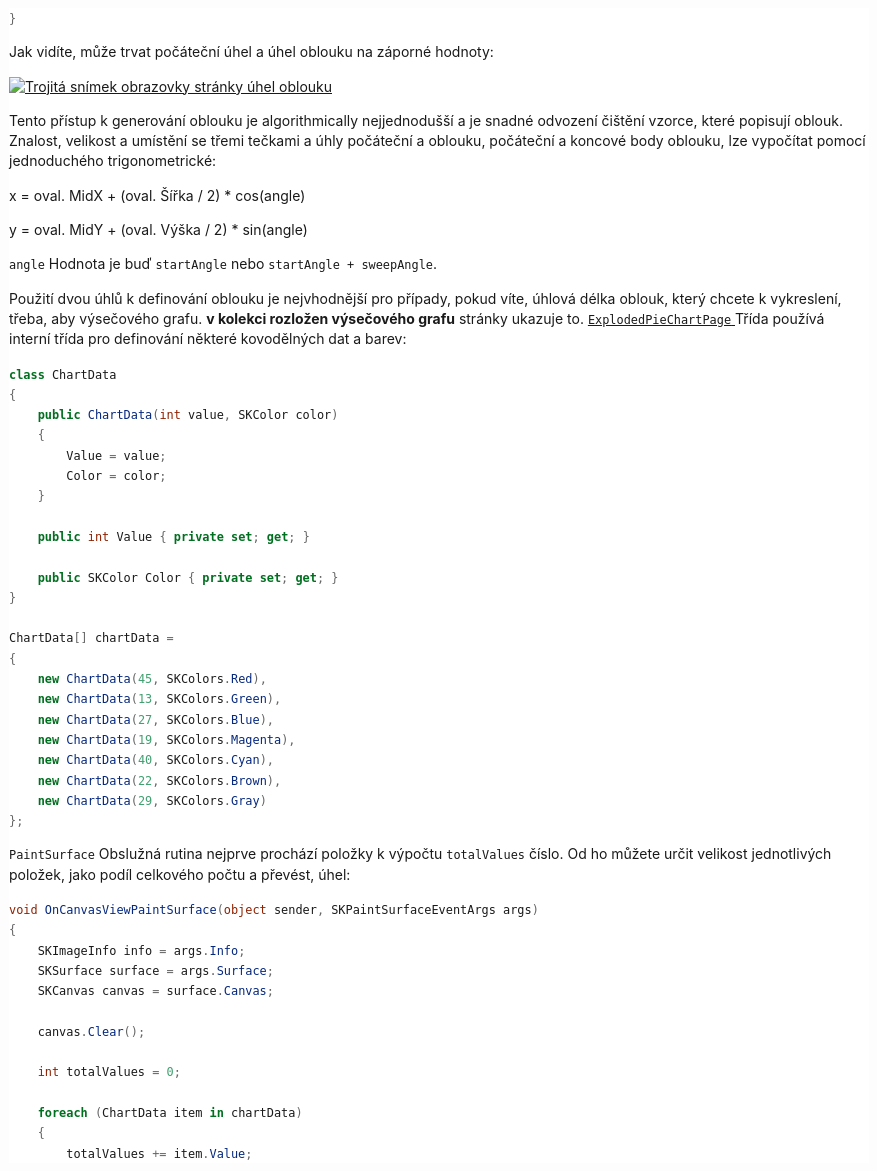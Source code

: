 ```csharp
}
```

Jak vidíte, může trvat počáteční úhel a úhel oblouku na záporné hodnoty:

[![](arcs-images/anglearc-small.png "Trojitá snímek obrazovky stránky úhel oblouku")](arcs-images/anglearc-large.png#lightbox "Trojitá snímek obrazovky stránky úhel oblouku")

Tento přístup k generování oblouku je algorithmically nejjednodušší a je snadné odvození čištění vzorce, které popisují oblouk. Znalost, velikost a umístění se třemi tečkami a úhly počáteční a oblouku, počáteční a koncové body oblouku, lze vypočítat pomocí jednoduchého trigonometrické:

x = oval. MidX + (oval. Šířka / 2) * cos(angle)

y = oval. MidY + (oval. Výška / 2) * sin(angle)

`angle` Hodnota je buď `startAngle` nebo `startAngle + sweepAngle`.

Použití dvou úhlů k definování oblouku je nejvhodnější pro případy, pokud víte, úhlová délka oblouk, který chcete k vykreslení, třeba, aby výsečového grafu. **v kolekci rozložen výsečového grafu** stránky ukazuje to. [ `ExplodedPieChartPage` ](https://github.com/xamarin/xamarin-forms-samples/blob/master/SkiaSharpForms/SkiaSharpFormsDemos/SkiaSharpFormsDemos/SkiaSharpFormsDemos/Curves/ExplodedPieChartPage.cs) Třída používá interní třída pro definování některé kovodělných dat a barev:

```csharp
class ChartData
{
    public ChartData(int value, SKColor color)
    {
        Value = value;
        Color = color;
    }

    public int Value { private set; get; }

    public SKColor Color { private set; get; }
}

ChartData[] chartData =
{
    new ChartData(45, SKColors.Red),
    new ChartData(13, SKColors.Green),
    new ChartData(27, SKColors.Blue),
    new ChartData(19, SKColors.Magenta),
    new ChartData(40, SKColors.Cyan),
    new ChartData(22, SKColors.Brown),
    new ChartData(29, SKColors.Gray)
};

```

`PaintSurface` Obslužná rutina nejprve prochází položky k výpočtu `totalValues` číslo. Od ho můžete určit velikost jednotlivých položek, jako podíl celkového počtu a převést, úhel:

```csharp
void OnCanvasViewPaintSurface(object sender, SKPaintSurfaceEventArgs args)
{
    SKImageInfo info = args.Info;
    SKSurface surface = args.Surface;
    SKCanvas canvas = surface.Canvas;

    canvas.Clear();

    int totalValues = 0;

    foreach (ChartData item in chartData)
    {
        totalValues += item.Value;
```